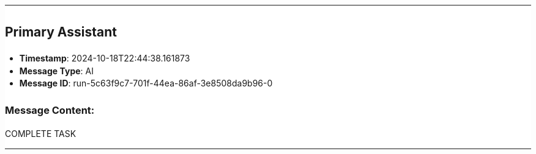 
---

## Primary Assistant
- **Timestamp**: 2024-10-18T22:44:38.161873
- **Message Type**: AI
- **Message ID**: run-5c63f9c7-701f-44ea-86af-3e8508da9b96-0

### Message Content:

COMPLETE TASK


---

